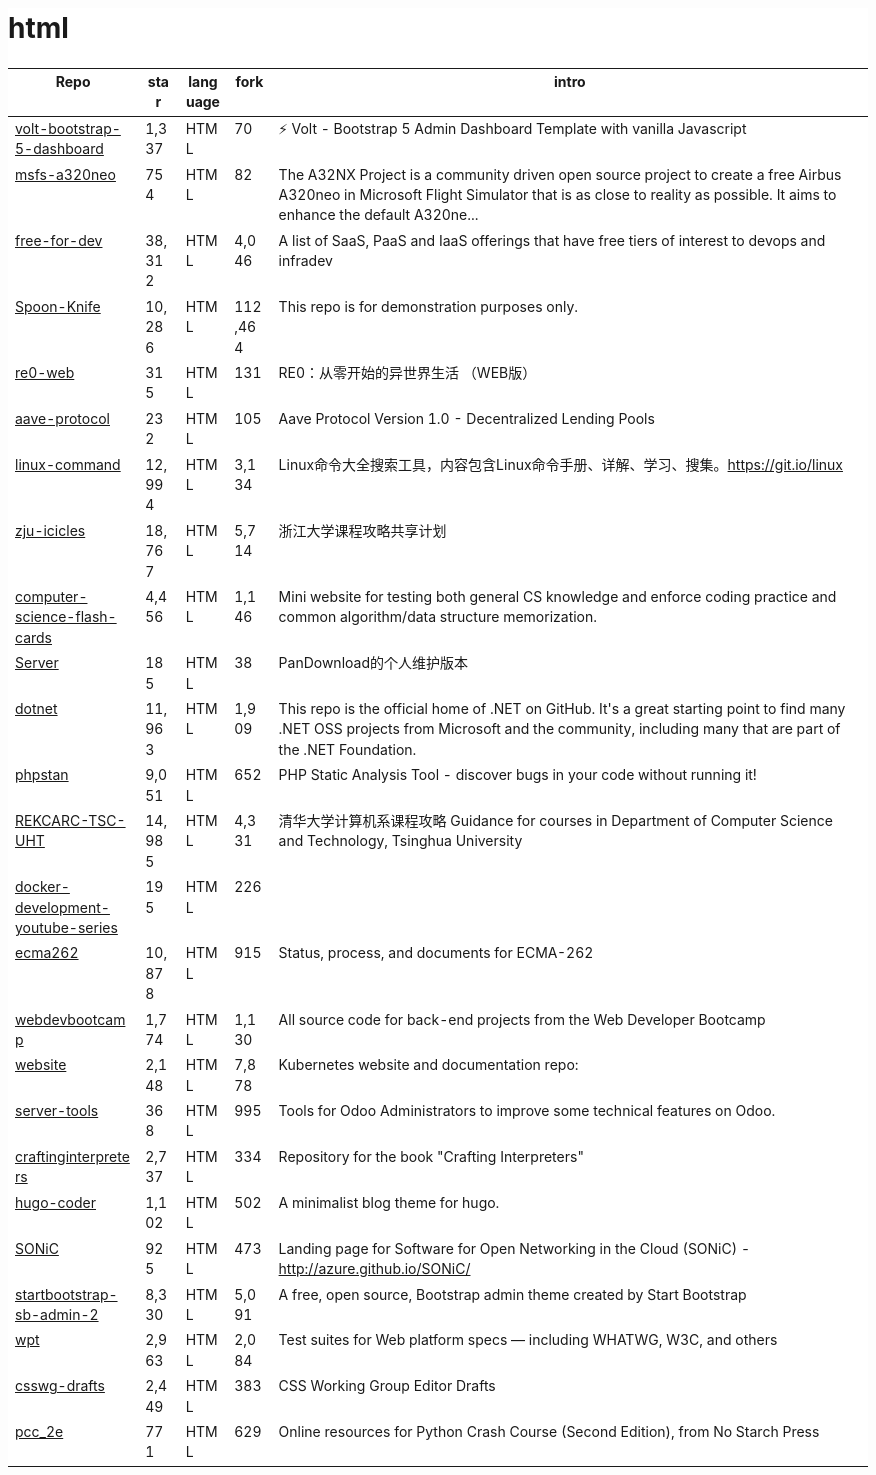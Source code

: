 
# html

Repo|star|language|fork|intro
-|-|-|-|-
[volt-bootstrap-5-dashboard](https://github.com/themesberg/volt-bootstrap-5-dashboard)|1,337|HTML|70|⚡️ Volt - Bootstrap 5 Admin Dashboard Template with vanilla Javascript
[msfs-a320neo](https://github.com/wpine215/msfs-a320neo)|754|HTML|82|The A32NX Project is a community driven open source project to create a free Airbus A320neo in Microsoft Flight Simulator that is as close to reality as possible. It aims to enhance the default A320ne...
[free-for-dev](https://github.com/ripienaar/free-for-dev)|38,312|HTML|4,046|A list of SaaS, PaaS and IaaS offerings that have free tiers of interest to devops and infradev
[Spoon-Knife](https://github.com/octocat/Spoon-Knife)|10,286|HTML|112,464|This repo is for demonstration purposes only.
[re0-web](https://github.com/lyy289065406/re0-web)|315|HTML|131|RE0：从零开始的异世界生活 （WEB版）
[aave-protocol](https://github.com/aave/aave-protocol)|232|HTML|105|Aave Protocol Version 1.0 - Decentralized Lending Pools
[linux-command](https://github.com/jaywcjlove/linux-command)|12,994|HTML|3,134|Linux命令大全搜索工具，内容包含Linux命令手册、详解、学习、搜集。https://git.io/linux
[zju-icicles](https://github.com/QSCTech/zju-icicles)|18,767|HTML|5,714|浙江大学课程攻略共享计划
[computer-science-flash-cards](https://github.com/jwasham/computer-science-flash-cards)|4,456|HTML|1,146|Mini website for testing both general CS knowledge and enforce coding practice and common algorithm/data structure memorization.
[Server](https://github.com/PanDownloadServer/Server)|185|HTML|38|PanDownload的个人维护版本
[dotnet](https://github.com/microsoft/dotnet)|11,963|HTML|1,909|This repo is the official home of .NET on GitHub. It's a great starting point to find many .NET OSS projects from Microsoft and the community, including many that are part of the .NET Foundation.
[phpstan](https://github.com/phpstan/phpstan)|9,051|HTML|652|PHP Static Analysis Tool - discover bugs in your code without running it!
[REKCARC-TSC-UHT](https://github.com/PKUanonym/REKCARC-TSC-UHT)|14,985|HTML|4,331|清华大学计算机系课程攻略 Guidance for courses in Department of Computer Science and Technology, Tsinghua University
[docker-development-youtube-series](https://github.com/marcel-dempers/docker-development-youtube-series)|195|HTML|226|
[ecma262](https://github.com/tc39/ecma262)|10,878|HTML|915|Status, process, and documents for ECMA-262
[webdevbootcamp](https://github.com/nax3t/webdevbootcamp)|1,774|HTML|1,130|All source code for back-end projects from the Web Developer Bootcamp
[website](https://github.com/kubernetes/website)|2,148|HTML|7,878|Kubernetes website and documentation repo:
[server-tools](https://github.com/OCA/server-tools)|368|HTML|995|Tools for Odoo Administrators to improve some technical features on Odoo.
[craftinginterpreters](https://github.com/munificent/craftinginterpreters)|2,737|HTML|334|Repository for the book "Crafting Interpreters"
[hugo-coder](https://github.com/luizdepra/hugo-coder)|1,102|HTML|502|A minimalist blog theme for hugo.
[SONiC](https://github.com/Azure/SONiC)|925|HTML|473|Landing page for Software for Open Networking in the Cloud (SONiC) - http://azure.github.io/SONiC/
[startbootstrap-sb-admin-2](https://github.com/StartBootstrap/startbootstrap-sb-admin-2)|8,330|HTML|5,091|A free, open source, Bootstrap admin theme created by Start Bootstrap
[wpt](https://github.com/web-platform-tests/wpt)|2,963|HTML|2,084|Test suites for Web platform specs — including WHATWG, W3C, and others
[csswg-drafts](https://github.com/w3c/csswg-drafts)|2,449|HTML|383|CSS Working Group Editor Drafts
[pcc_2e](https://github.com/ehmatthes/pcc_2e)|771|HTML|629|Online resources for Python Crash Course (Second Edition), from No Starch Press
